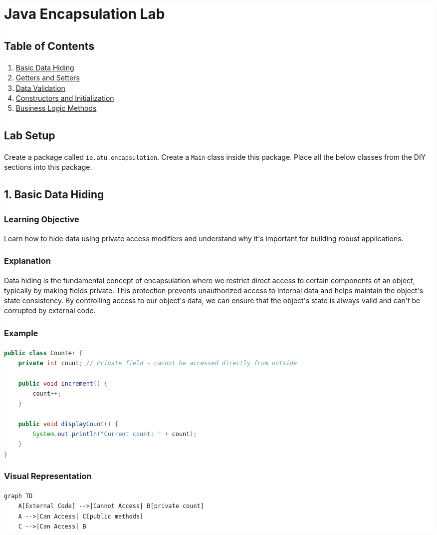 # Java Encapsulation Lab

## Table of Contents
1. [Basic Data Hiding](#1-basic-data-hiding)
2. [Getters and Setters](#2-getters-and-setters)
3. [Data Validation](#3-data-validation)
4. [Constructors and Initialization](#4-constructors-and-initialization)
5. [Business Logic Methods](#5-business-logic-methods)

## Lab Setup
Create a package called `ie.atu.encapsulation`. Create a `Main` class inside this package. Place all the below classes from the DIY sections into this package. 

## 1. Basic Data Hiding

### Learning Objective
Learn how to hide data using private access modifiers and understand why it's important for building robust applications.

### Explanation
Data hiding is the fundamental concept of encapsulation where we restrict direct access to certain components of an object, typically by making fields private. This protection prevents unauthorized access to internal data and helps maintain the object's state consistency. By controlling access to our object's data, we can ensure that the object's state is always valid and can't be corrupted by external code.

### Example
```java
public class Counter {
    private int count; // Private field - cannot be accessed directly from outside
    
    public void increment() {
        count++;
    }
    
    public void displayCount() {
        System.out.println("Current count: " + count);
    }
}
```

### Visual Representation
```mermaid
graph TD
    A[External Code] -->|Cannot Access| B[private count]
    A -->|Can Access| C[public methods]
    C -->|Can Access| B
```
